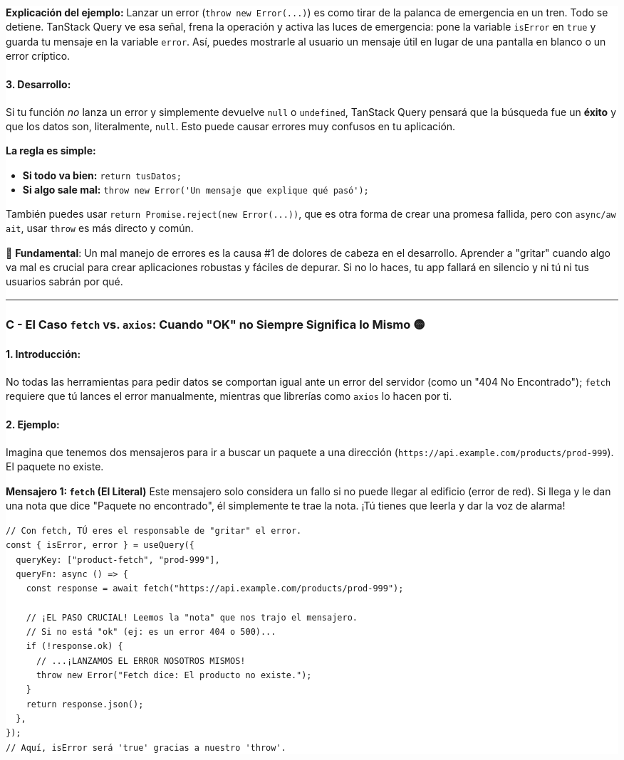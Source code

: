 **Explicación del ejemplo:**
Lanzar un error (`throw new Error(...)`) es como tirar de la palanca de emergencia en un tren. Todo se detiene. TanStack Query ve esa señal, frena la operación y activa las luces de emergencia: pone la variable `isError` en `true` y guarda tu mensaje en la variable `error`. Así, puedes mostrarle al usuario un mensaje útil en lugar de una pantalla en blanco o un error críptico.

#### 3. **Desarrollo:**

Si tu función _no_ lanza un error y simplemente devuelve `null` o `undefined`, TanStack Query pensará que la búsqueda fue un **éxito** y que los datos son, literalmente, `null`. Esto puede causar errores muy confusos en tu aplicación.

**La regla es simple:**

- **Si todo va bien:** `return tusDatos;`
- **Si algo sale mal:** `throw new Error('Un mensaje que explique qué pasó');`

También puedes usar `return Promise.reject(new Error(...))`, que es otra forma de crear una promesa fallida, pero con `async/await`, usar `throw` es más directo y común.

🔴 **Fundamental**: Un mal manejo de errores es la causa #1 de dolores de cabeza en el desarrollo. Aprender a "gritar" cuando algo va mal es crucial para crear aplicaciones robustas y fáciles de depurar. Si no lo haces, tu app fallará en silencio y ni tú ni tus usuarios sabrán por qué.

---

### C - El Caso `fetch` vs. `axios`: Cuando "OK" no Siempre Significa lo Mismo 🟡

#### 1. **Introducción:**

No todas las herramientas para pedir datos se comportan igual ante un error del servidor (como un "404 No Encontrado"); `fetch` requiere que tú lances el error manualmente, mientras que librerías como `axios` lo hacen por ti.

#### 2. **Ejemplo:**

Imagina que tenemos dos mensajeros para ir a buscar un paquete a una dirección (`https://api.example.com/products/prod-999`). El paquete no existe.

**Mensajero 1: `fetch` (El Literal)**
Este mensajero solo considera un fallo si no puede llegar al edificio (error de red). Si llega y le dan una nota que dice "Paquete no encontrado", él simplemente te trae la nota. ¡Tú tienes que leerla y dar la voz de alarma!

```tsx
// Con fetch, TÚ eres el responsable de "gritar" el error.
const { isError, error } = useQuery({
  queryKey: ["product-fetch", "prod-999"],
  queryFn: async () => {
    const response = await fetch("https://api.example.com/products/prod-999");

    // ¡EL PASO CRUCIAL! Leemos la "nota" que nos trajo el mensajero.
    // Si no está "ok" (ej: es un error 404 o 500)...
    if (!response.ok) {
      // ...¡LANZAMOS EL ERROR NOSOTROS MISMOS!
      throw new Error("Fetch dice: El producto no existe.");
    }
    return response.json();
  },
});
// Aquí, isError será 'true' gracias a nuestro 'throw'.
```
